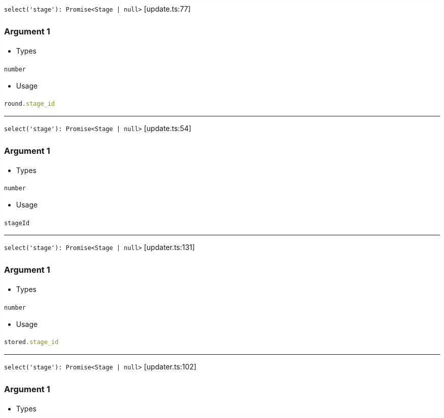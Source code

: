
`select('stage'): Promise<Stage | null>` [update.ts:77]

### Argument 1

- Types

```ts
number
```

- Usage

```js
round.stage_id
```

---

`select('stage'): Promise<Stage | null>` [update.ts:54]

### Argument 1

- Types

```ts
number
```

- Usage

```js
stageId
```

---

`select('stage'): Promise<Stage | null>` [updater.ts:131]

### Argument 1

- Types

```ts
number
```

- Usage

```js
stored.stage_id
```

---

`select('stage'): Promise<Stage | null>` [updater.ts:102]

### Argument 1

- Types
